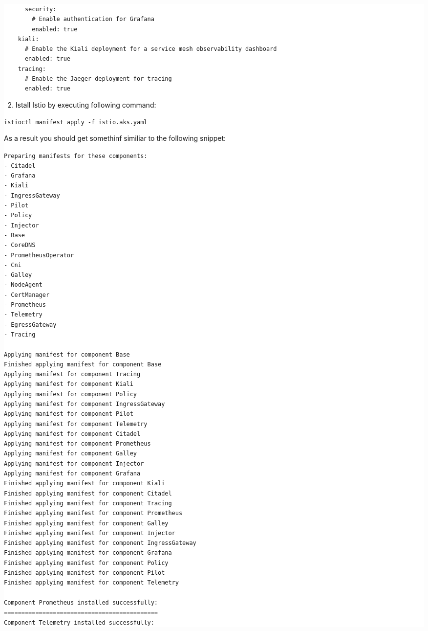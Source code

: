 ```
      security:
        # Enable authentication for Grafana
        enabled: true
    kiali:
      # Enable the Kiali deployment for a service mesh observability dashboard
      enabled: true
    tracing:
      # Enable the Jaeger deployment for tracing
      enabled: true
```
2. Istall Istio by executing following command:
```
istioctl manifest apply -f istio.aks.yaml
```
As a result you should get somethinf similiar to the following snippet:
```
Preparing manifests for these components:
- Citadel
- Grafana
- Kiali
- IngressGateway
- Pilot
- Policy
- Injector
- Base
- CoreDNS
- PrometheusOperator
- Cni
- Galley
- NodeAgent
- CertManager
- Prometheus
- Telemetry
- EgressGateway
- Tracing

Applying manifest for component Base
Finished applying manifest for component Base
Applying manifest for component Tracing
Applying manifest for component Kiali
Applying manifest for component Policy
Applying manifest for component IngressGateway
Applying manifest for component Pilot
Applying manifest for component Telemetry
Applying manifest for component Citadel
Applying manifest for component Prometheus
Applying manifest for component Galley
Applying manifest for component Injector
Applying manifest for component Grafana
Finished applying manifest for component Kiali
Finished applying manifest for component Citadel
Finished applying manifest for component Tracing
Finished applying manifest for component Prometheus
Finished applying manifest for component Galley
Finished applying manifest for component Injector
Finished applying manifest for component IngressGateway
Finished applying manifest for component Grafana
Finished applying manifest for component Policy
Finished applying manifest for component Pilot
Finished applying manifest for component Telemetry

Component Prometheus installed successfully:
============================================
Component Telemetry installed successfully:
```